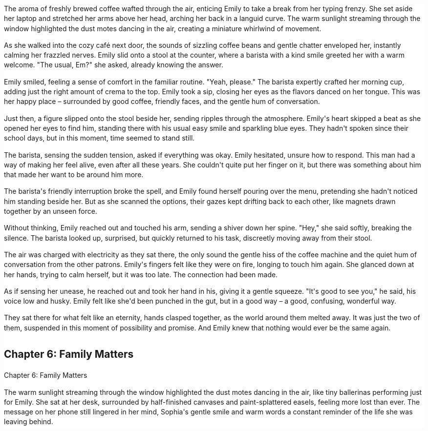 The aroma of freshly brewed coffee wafted through the air, enticing Emily to take a break from her typing frenzy. She set aside her laptop and stretched her arms above her head, arching her back in a languid curve. The warm sunlight streaming through the window highlighted the dust motes dancing in the air, creating a miniature whirlwind of movement.

As she walked into the cozy café next door, the sounds of sizzling coffee beans and gentle chatter enveloped her, instantly calming her frazzled nerves. Emily slid onto a stool at the counter, where a barista with a kind smile greeted her with a warm welcome. "The usual, Em?" she asked, already knowing the answer.

Emily smiled, feeling a sense of comfort in the familiar routine. "Yeah, please." The barista expertly crafted her morning cup, adding just the right amount of crema to the top. Emily took a sip, closing her eyes as the flavors danced on her tongue. This was her happy place – surrounded by good coffee, friendly faces, and the gentle hum of conversation.

Just then, a figure slipped onto the stool beside her, sending ripples through the atmosphere. Emily's heart skipped a beat as she opened her eyes to find him, standing there with his usual easy smile and sparkling blue eyes. They hadn't spoken since their school days, but in this moment, time seemed to stand still.

The barista, sensing the sudden tension, asked if everything was okay. Emily hesitated, unsure how to respond. This man had a way of making her feel alive, even after all these years. She couldn't quite put her finger on it, but there was something about him that made her want to be around him more.

The barista's friendly interruption broke the spell, and Emily found herself pouring over the menu, pretending she hadn't noticed him standing beside her. But as she scanned the options, their gazes kept drifting back to each other, like magnets drawn together by an unseen force.

Without thinking, Emily reached out and touched his arm, sending a shiver down her spine. "Hey," she said softly, breaking the silence. The barista looked up, surprised, but quickly returned to his task, discreetly moving away from their stool.

The air was charged with electricity as they sat there, the only sound the gentle hiss of the coffee machine and the quiet hum of conversation from the other patrons. Emily's fingers felt like they were on fire, longing to touch him again. She glanced down at her hands, trying to calm herself, but it was too late. The connection had been made.

As if sensing her unease, he reached out and took her hand in his, giving it a gentle squeeze. "It's good to see you," he said, his voice low and husky. Emily felt like she'd been punched in the gut, but in a good way – a good, confusing, wonderful way.

They sat there for what felt like an eternity, hands clasped together, as the world around them melted away. It was just the two of them, suspended in this moment of possibility and promise. And Emily knew that nothing would ever be the same again.

## Chapter 6: Family Matters

Chapter 6: Family Matters

The warm sunlight streaming through the window highlighted the dust motes dancing in the air, like tiny ballerinas performing just for Emily. She sat at her desk, surrounded by half-finished canvases and paint-splattered easels, feeling more lost than ever. The message on her phone still lingered in her mind, Sophia's gentle smile and warm words a constant reminder of the life she was leaving behind.
